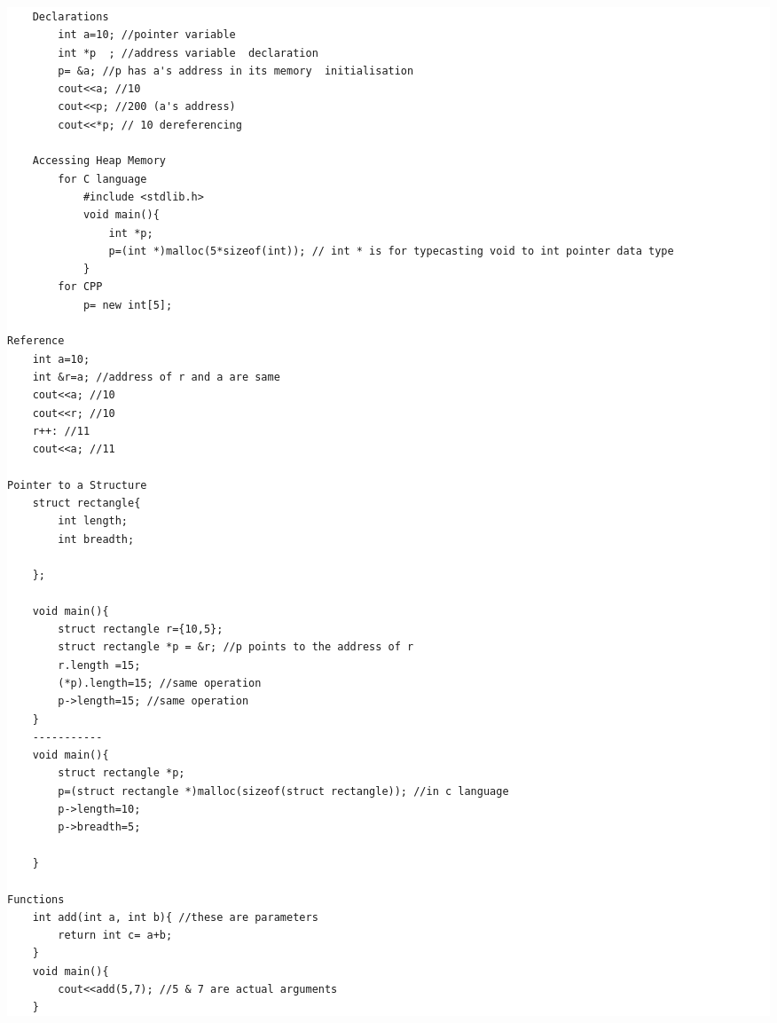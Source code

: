         Declarations
            int a=10; //pointer variable
            int *p  ; //address variable  declaration
            p= &a; //p has a's address in its memory  initialisation
            cout<<a; //10
            cout<<p; //200 (a's address)
            cout<<*p; // 10 dereferencing 

        Accessing Heap Memory
            for C language
                #include <stdlib.h>
                void main(){
                    int *p;
                    p=(int *)malloc(5*sizeof(int)); // int * is for typecasting void to int pointer data type
                }
            for CPP
                p= new int[5];

    Reference
        int a=10;
        int &r=a; //address of r and a are same
        cout<<a; //10
        cout<<r; //10
        r++: //11
        cout<<a; //11

    Pointer to a Structure
        struct rectangle{
            int length;
            int breadth;

        };

        void main(){
            struct rectangle r={10,5};
            struct rectangle *p = &r; //p points to the address of r
            r.length =15;
            (*p).length=15; //same operation
            p->length=15; //same operation
        }
        -----------
        void main(){
            struct rectangle *p;
            p=(struct rectangle *)malloc(sizeof(struct rectangle)); //in c language
            p->length=10;
            p->breadth=5;

        }

    Functions
        int add(int a, int b){ //these are parameters
            return int c= a+b;
        }
        void main(){
            cout<<add(5,7); //5 & 7 are actual arguments
        }
